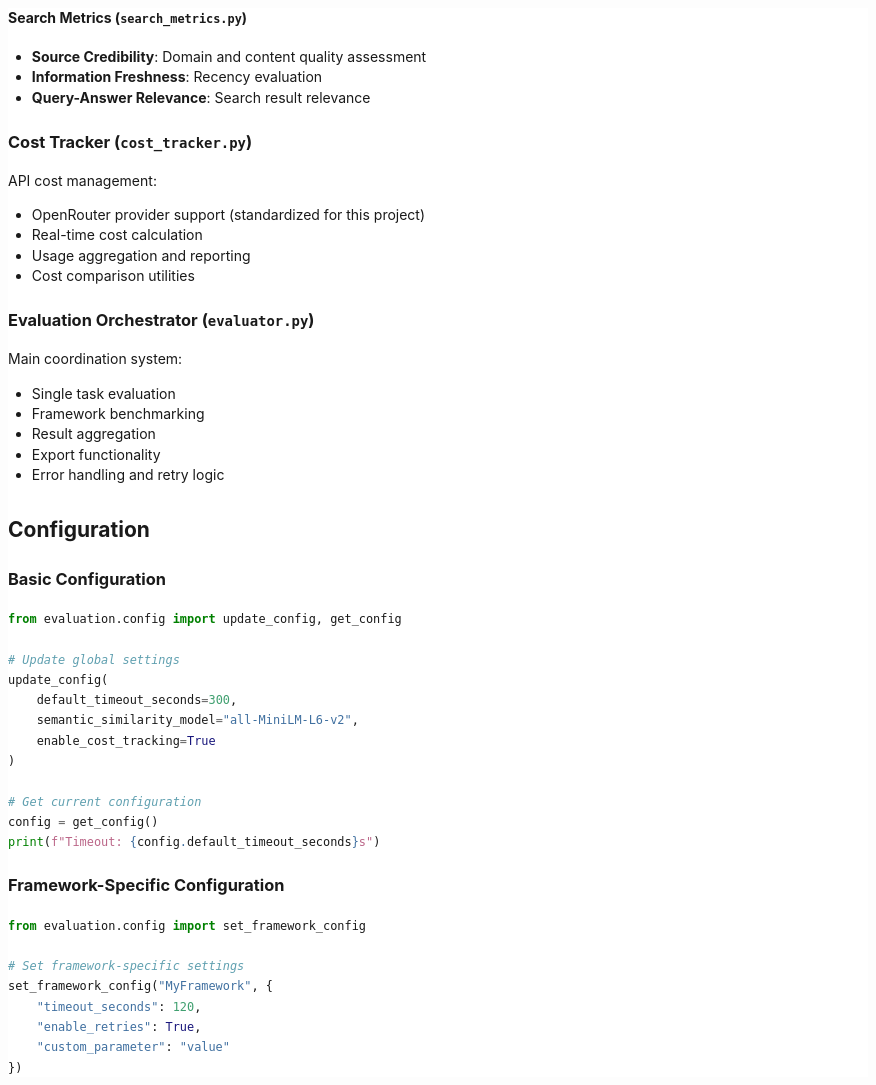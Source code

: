 #### Search Metrics (`search_metrics.py`)
- **Source Credibility**: Domain and content quality assessment
- **Information Freshness**: Recency evaluation
- **Query-Answer Relevance**: Search result relevance

### Cost Tracker (`cost_tracker.py`)

API cost management:

- OpenRouter provider support (standardized for this project)
- Real-time cost calculation
- Usage aggregation and reporting
- Cost comparison utilities

### Evaluation Orchestrator (`evaluator.py`)

Main coordination system:

- Single task evaluation
- Framework benchmarking
- Result aggregation
- Export functionality
- Error handling and retry logic

## Configuration

### Basic Configuration

```python
from evaluation.config import update_config, get_config

# Update global settings
update_config(
    default_timeout_seconds=300,
    semantic_similarity_model="all-MiniLM-L6-v2",
    enable_cost_tracking=True
)

# Get current configuration
config = get_config()
print(f"Timeout: {config.default_timeout_seconds}s")
```

### Framework-Specific Configuration

```python
from evaluation.config import set_framework_config

# Set framework-specific settings
set_framework_config("MyFramework", {
    "timeout_seconds": 120,
    "enable_retries": True,
    "custom_parameter": "value"
})
```
